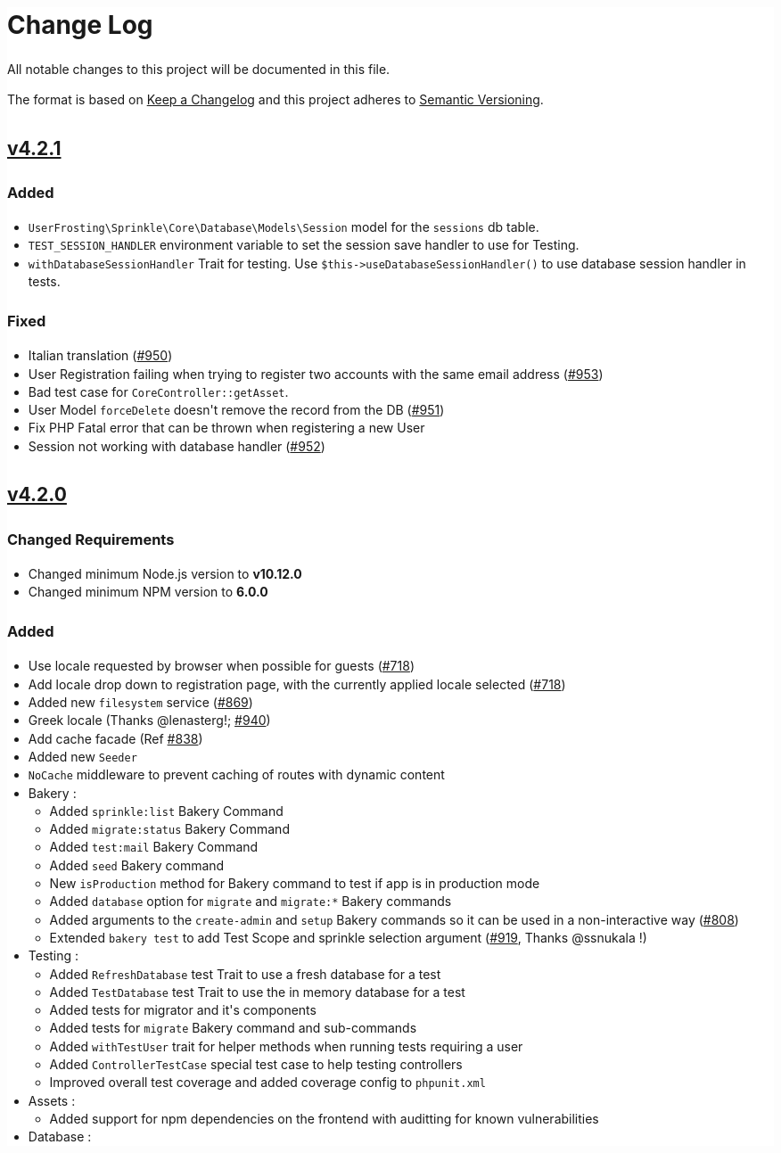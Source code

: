 # Change Log

All notable changes to this project will be documented in this file.

The format is based on [Keep a Changelog](http://keepachangelog.com/en/1.0.0/)
and this project adheres to [Semantic Versioning](http://semver.org/spec/v2.0.0.html).

## [v4.2.1]

### Added
- `UserFrosting\Sprinkle\Core\Database\Models\Session` model for the `sessions` db table.
- `TEST_SESSION_HANDLER` environment variable to set the session save handler to use for Testing.
- `withDatabaseSessionHandler` Trait for testing. Use `$this->useDatabaseSessionHandler()` to use database session handler in tests.

### Fixed
- Italian translation ([#950])
- User Registration failing when trying to register two accounts with the same email address ([#953])
- Bad test case for `CoreController::getAsset`.
- User Model `forceDelete` doesn't remove the record from the DB ([#951])
- Fix PHP Fatal error that can be thrown when registering a new User
- Session not working with database handler ([#952])

## [v4.2.0]
### Changed Requirements
- Changed minimum Node.js version to **v10.12.0**
- Changed minimum NPM version to **6.0.0**

### Added
- Use locale requested by browser when possible for guests ([#718])
- Add locale drop down to registration page, with the currently applied locale selected ([#718])
- Added new `filesystem` service ([#869])
- Greek locale (Thanks @lenasterg!; [#940])
- Add cache facade (Ref [#838])
- Added new `Seeder`
- `NoCache` middleware to prevent caching of routes with dynamic content
- Bakery :
    - Added `sprinkle:list` Bakery Command
    - Added `migrate:status` Bakery Command
    - Added `test:mail` Bakery Command
    - Added `seed` Bakery command
    - New `isProduction` method for Bakery command to test if app is in production mode
    - Added `database` option for `migrate` and `migrate:*` Bakery commands
    - Added arguments to the `create-admin` and `setup` Bakery commands so it can be used in a non-interactive way ([#808])
    - Extended `bakery test` to add Test Scope and sprinkle selection argument ([#919], Thanks @ssnukala !)
- Testing :
    - Added `RefreshDatabase` test Trait to use a fresh database for a test
    - Added `TestDatabase` test Trait to use the in memory database for a test
    - Added tests for migrator and it's components
    - Added tests for `migrate` Bakery command and sub-commands
    - Added `withTestUser` trait for helper methods when running tests requiring a user
    - Added `ControllerTestCase` special test case to help testing controllers
    - Improved overall test coverage and added coverage config to `phpunit.xml`
- Assets :
    - Added support for npm dependencies on the frontend with auditting for known vulnerabilities
- Database :

[#653]: https://github.com/userfrosting/UserFrosting/issues/653
[#718]: https://github.com/userfrosting/UserFrosting/issues/718
[#793]: https://github.com/userfrosting/UserFrosting/issues/793
[#795]: https://github.com/userfrosting/UserFrosting/issues/795
[#808]: https://github.com/userfrosting/UserFrosting/issues/808
[#826]: https://github.com/userfrosting/UserFrosting/issues/826
[#829]: https://github.com/userfrosting/UserFrosting/issues/829
[#833]: https://github.com/userfrosting/UserFrosting/issues/833
[#838]: https://github.com/userfrosting/UserFrosting/issues/838
[#853]: https://github.com/userfrosting/UserFrosting/issues/853
[#854]: https://github.com/userfrosting/UserFrosting/issues/854
[#869]: https://github.com/userfrosting/UserFrosting/issues/869
[#872]: https://github.com/userfrosting/UserFrosting/issues/872
[#888]: https://github.com/userfrosting/UserFrosting/issues/888
[#919]: https://github.com/userfrosting/UserFrosting/issues/919
[#940]: https://github.com/userfrosting/UserFrosting/issues/940
[#950]: https://github.com/userfrosting/UserFrosting/issues/950
[#951]: https://github.com/userfrosting/UserFrosting/issues/951
[#952]: https://github.com/userfrosting/UserFrosting/issues/952
[#953]: https://github.com/userfrosting/UserFrosting/issues/953
[v4.2.0]: https://github.com/userfrosting/UserFrosting/compare/v4.1.22...v4.2.0
[v4.2.1]: https://github.com/userfrosting/UserFrosting/compare/v4.2.0...v4.2.1